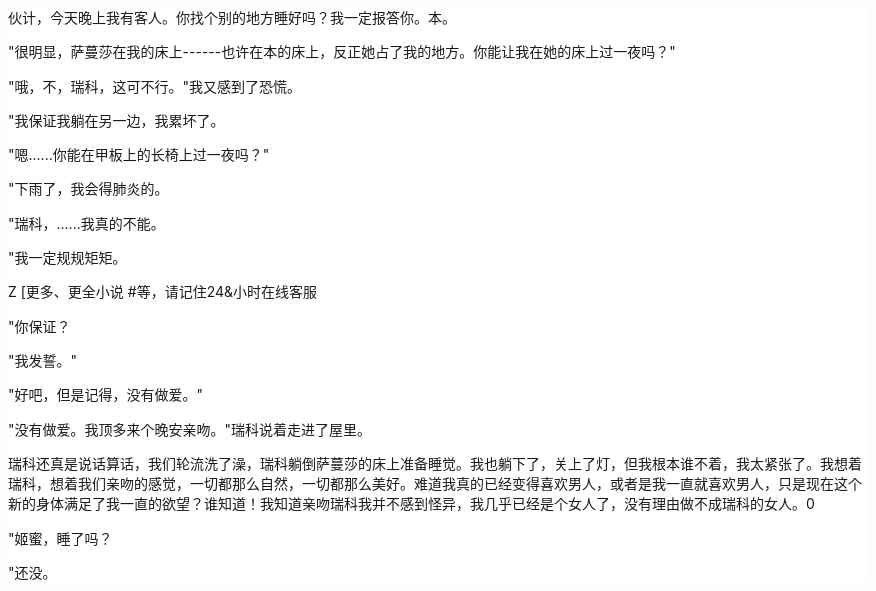 

伙计，今天晚上我有客人。你找个别的地方睡好吗？我一定报答你。本。



"很明显，萨蔓莎在我的床上------也许在本的床上，反正她占了我的地方。你能让我在她的床上过一夜吗？"



"哦，不，瑞科，这可不行。"我又感到了恐慌。



"我保证我躺在另一边，我累坏了。





"嗯......你能在甲板上的长椅上过一夜吗？"



"下雨了，我会得肺炎的。





"瑞科，......我真的不能。





"我一定规规矩矩。

Z [更多、更全小说 #等，请记住24&小时在线客服



"你保证？



"我发誓。"





"好吧，但是记得，没有做爱。"





"没有做爱。我顶多来个晚安亲吻。"瑞科说着走进了屋里。



瑞科还真是说话算话，我们轮流洗了澡，瑞科躺倒萨蔓莎的床上准备睡觉。我也躺下了，关上了灯，但我根本谁不着，我太紧张了。我想着瑞科，想着我们亲吻的感觉，一切都那么自然，一切都那么美好。难道我真的已经变得喜欢男人，或者是我一直就喜欢男人，只是现在这个新的身体满足了我一直的欲望？谁知道！我知道亲吻瑞科我并不感到怪异，我几乎已经是个女人了，没有理由做不成瑞科的女人。0





"姬蜜，睡了吗？



"还没。




